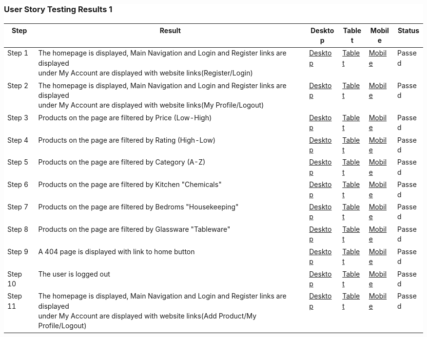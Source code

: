 ### User Story Testing Results 1    
Step| Result | Desktop | Tablet | Mobile | Status
------------ | ------------ | ------------- | ------------- | ------------- | -------------
Step 1 | The homepage is displayed, Main Navigation and Login and Register links are displayed<br> under My Account are displayed with website links(Register/Login) | [Desktop](media/testing/user_stories/user_story_result_one/user_story1_step_1_desktop.png)  | [Tablet](media/testing/user_stories/user_story_result_one/user_story1_step_1_tablet.png)  | [Mobile](media/testing/user_stories/user_story_result_one/user_story1_step_1_mobile.png)  | Passed | 
Step 2 | The homepage is displayed, Main Navigation and Login and Register links are displayed<br> under My Account are displayed with website links(My Profile/Logout) | [Desktop](media/testing/user_stories/user_story_result_one/user_story1_step_2_desktop.png)  | [Tablet](media/testing/user_stories/user_story_result_one/user_story1_step_2_tablet.png)  | [Mobile](media/testing/user_stories/user_story_result_one/user_story1_step_2_mobile.png)  | Passed | 
Step 3 | Products on the page are filtered by Price (Low-High) | [Desktop](media/testing/user_stories/user_story_result_one/user_story1_step_3_desktop.png)  | [Tablet](media/testing/user_stories/user_story_result_one/user_story1_step_3_tablet.png)  | [Mobile](media/testing/user_stories/user_story_result_one/user_story1_step_3_mobile.png)  | Passed | 
Step 4 | Products on the page are filtered by Rating (High-Low) | [Desktop](media/testing/user_stories/user_story_result_one/user_story1_step_4_desktop.png)  | [Tablet](media/testing/user_stories/user_story_result_one/user_story1_step_4_tablet.png)  | [Mobile](media/testing/user_stories/user_story_result_one/user_story1_step_4_mobile.png)  | Passed | 
Step 5 | Products on the page are filtered by Category (A-Z) | [Desktop](media/testing/user_stories/user_story_result_one/user_story1_step_5_desktop.png)  | [Tablet](media/testing/user_stories/user_story_result_one/user_story1_step_5_tablet.png)  | [Mobile](media/testing/user_stories/user_story_result_one/user_story1_step_5_mobile.png)  | Passed | 
Step 6 | Products on the page are filtered by Kitchen "Chemicals" | [Desktop](media/testing/user_stories/user_story_result_one/user_story1_step_6_desktop.png)  | [Tablet](media/testing/user_stories/user_story_result_one/user_story1_step_6_tablet.png)  | [Mobile](media/testing/user_stories/user_story_result_one/user_story1_step_6_mobile.png)  | Passed | 
Step 7 | Products on the page are filtered by Bedroms "Housekeeping" | [Desktop](media/testing/user_stories/user_story_result_one/user_story1_step_7_desktop.png)  | [Tablet](media/testing/user_stories/user_story_result_one/user_story1_step_7_tablet.png)  | [Mobile](media/testing/user_stories/user_story_result_one/user_story1_step_7_mobile.png)  | Passed | 
Step 8 | Products on the page are filtered by Glassware "Tableware" | [Desktop](media/testing/user_stories/user_story_result_one/user_story1_step_8_desktop.png)  | [Tablet](media/testing/user_stories/user_story_result_one/user_story1_step_8_tablet.png)  | [Mobile](media/testing/user_stories/user_story_result_one/user_story1_step_8_mobile.png)  | Passed | 
Step 9 | A 404 page is displayed with link to home button | [Desktop](media/testing/user_stories/user_story_result_one/user_story1_step_9_desktop.png)  | [Tablet](media/testing/user_stories/user_story_result_one/user_story1_step_9_tablet.png)  | [Mobile](media/testing/user_stories/user_story_result_one/user_story1_step_9_mobile.png)  | Passed | 
Step 10 | The user is logged out | [Desktop](media/testing/user_stories/user_story_result_one/user_story1_step_10_desktop.png)  | [Tablet](media/testing/user_stories/user_story_result_one/user_story1_step_10_tablet.png)  | [Mobile](media/testing/user_stories/user_story_result_one/user_story1_step_10_mobile.png)  | Passed | 
Step 11 | The homepage is displayed, Main Navigation and Login and Register links are displayed<br> under My Account are displayed with website links(Add Product/My Profile/Logout) | [Desktop](media/testing/user_stories/user_story_result_one/user_story1_step_11_desktop.png)  | [Tablet](media/testing/user_stories/user_story_result_one/user_story1_step_11_tablet.png)  | [Mobile](media/testing/user_stories/user_story_result_one/user_story1_step_11_mobile.png)  | Passed | 
